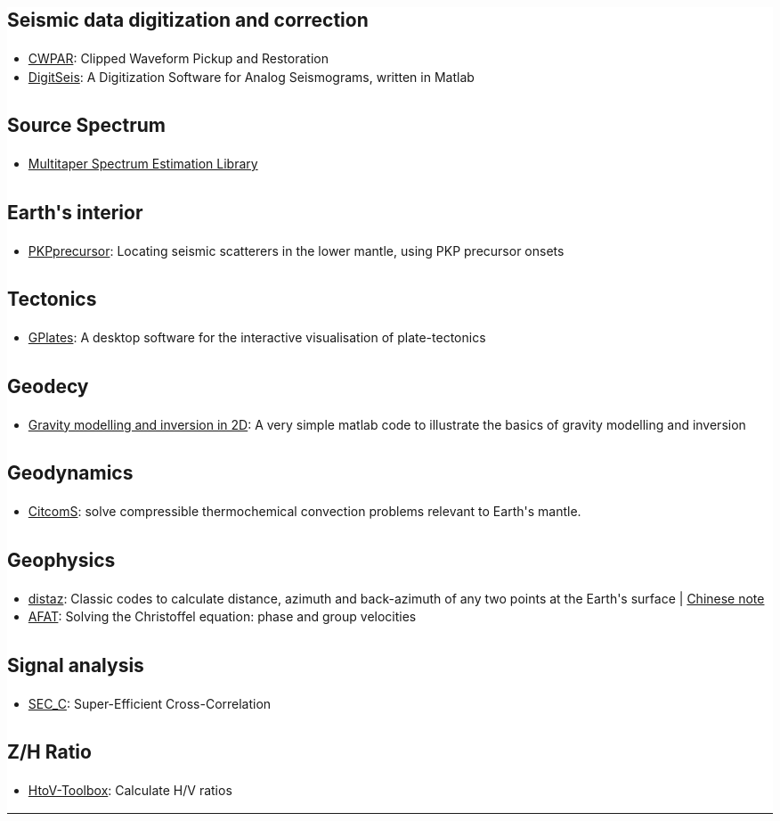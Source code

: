 ## Seismic data digitization and correction

- [CWPAR](https://seiscode.iris.washington.edu/projects/cwpar-clipped-waveform-pickup-and-restoration): Clipped Waveform Pickup and Restoration
- [DigitSeis](http://www.seismology.harvard.edu/research/DigitSeis.html): A Digitization Software for Analog Seismograms, written in Matlab

## Source Spectrum

- [Multitaper Spectrum Estimation Library](https://www.gaprieto.com/software)

## Earth's interior

- [PKPprecursor](http://geophysics.geo.sunysb.edu/wen/resource/index.html): Locating seismic scatterers in the lower mantle, using PKP precursor onsets

## Tectonics

- [GPlates](https://www.earthbyte.org/category/gplates): A desktop software for the interactive visualisation of plate-tectonics

## Geodecy

- [Gravity modelling and inversion in 2D](https://www.juanafonso.com/software): A very simple matlab code to illustrate the basics of gravity modelling and inversion

## Geodynamics

- [CitcomS](https://github.com/geodynamics/citcoms): solve compressible thermochemical convection problems relevant to Earth's mantle.

## Geophysics

- [distaz](http://www.seis.sc.edu/software/distaz): Classic codes to calculate distance, azimuth and back-azimuth of any two points at the Earth's surface | [Chinese note](https://blog.seisman.info/calculate-dist-az-baz)
- [AFAT](http://cpc.cs.qub.ac.uk/summaries/AFAT_v1_0.html): Solving the Christoffel equation: phase and group velocities

## Signal analysis

- [SEC_C](https://github.com/Naderss/SEC_C): Super-Efficient Cross-Correlation

## Z/H Ratio

- [HtoV-Toolbox](https://github.com/krischer/HtoV-Toolbox): Calculate H/V ratios

----
